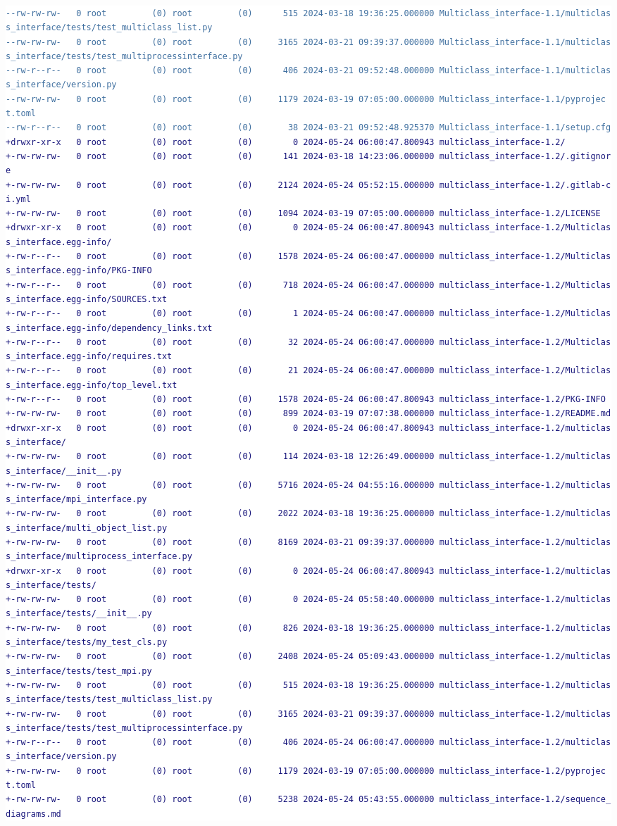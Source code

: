 ```diff
--rw-rw-rw-   0 root         (0) root         (0)      515 2024-03-18 19:36:25.000000 Multiclass_interface-1.1/multiclass_interface/tests/test_multiclass_list.py
--rw-rw-rw-   0 root         (0) root         (0)     3165 2024-03-21 09:39:37.000000 Multiclass_interface-1.1/multiclass_interface/tests/test_multiprocessinterface.py
--rw-r--r--   0 root         (0) root         (0)      406 2024-03-21 09:52:48.000000 Multiclass_interface-1.1/multiclass_interface/version.py
--rw-rw-rw-   0 root         (0) root         (0)     1179 2024-03-19 07:05:00.000000 Multiclass_interface-1.1/pyproject.toml
--rw-r--r--   0 root         (0) root         (0)       38 2024-03-21 09:52:48.925370 Multiclass_interface-1.1/setup.cfg
+drwxr-xr-x   0 root         (0) root         (0)        0 2024-05-24 06:00:47.800943 multiclass_interface-1.2/
+-rw-rw-rw-   0 root         (0) root         (0)      141 2024-03-18 14:23:06.000000 multiclass_interface-1.2/.gitignore
+-rw-rw-rw-   0 root         (0) root         (0)     2124 2024-05-24 05:52:15.000000 multiclass_interface-1.2/.gitlab-ci.yml
+-rw-rw-rw-   0 root         (0) root         (0)     1094 2024-03-19 07:05:00.000000 multiclass_interface-1.2/LICENSE
+drwxr-xr-x   0 root         (0) root         (0)        0 2024-05-24 06:00:47.800943 multiclass_interface-1.2/Multiclass_interface.egg-info/
+-rw-r--r--   0 root         (0) root         (0)     1578 2024-05-24 06:00:47.000000 multiclass_interface-1.2/Multiclass_interface.egg-info/PKG-INFO
+-rw-r--r--   0 root         (0) root         (0)      718 2024-05-24 06:00:47.000000 multiclass_interface-1.2/Multiclass_interface.egg-info/SOURCES.txt
+-rw-r--r--   0 root         (0) root         (0)        1 2024-05-24 06:00:47.000000 multiclass_interface-1.2/Multiclass_interface.egg-info/dependency_links.txt
+-rw-r--r--   0 root         (0) root         (0)       32 2024-05-24 06:00:47.000000 multiclass_interface-1.2/Multiclass_interface.egg-info/requires.txt
+-rw-r--r--   0 root         (0) root         (0)       21 2024-05-24 06:00:47.000000 multiclass_interface-1.2/Multiclass_interface.egg-info/top_level.txt
+-rw-r--r--   0 root         (0) root         (0)     1578 2024-05-24 06:00:47.800943 multiclass_interface-1.2/PKG-INFO
+-rw-rw-rw-   0 root         (0) root         (0)      899 2024-03-19 07:07:38.000000 multiclass_interface-1.2/README.md
+drwxr-xr-x   0 root         (0) root         (0)        0 2024-05-24 06:00:47.800943 multiclass_interface-1.2/multiclass_interface/
+-rw-rw-rw-   0 root         (0) root         (0)      114 2024-03-18 12:26:49.000000 multiclass_interface-1.2/multiclass_interface/__init__.py
+-rw-rw-rw-   0 root         (0) root         (0)     5716 2024-05-24 04:55:16.000000 multiclass_interface-1.2/multiclass_interface/mpi_interface.py
+-rw-rw-rw-   0 root         (0) root         (0)     2022 2024-03-18 19:36:25.000000 multiclass_interface-1.2/multiclass_interface/multi_object_list.py
+-rw-rw-rw-   0 root         (0) root         (0)     8169 2024-03-21 09:39:37.000000 multiclass_interface-1.2/multiclass_interface/multiprocess_interface.py
+drwxr-xr-x   0 root         (0) root         (0)        0 2024-05-24 06:00:47.800943 multiclass_interface-1.2/multiclass_interface/tests/
+-rw-rw-rw-   0 root         (0) root         (0)        0 2024-05-24 05:58:40.000000 multiclass_interface-1.2/multiclass_interface/tests/__init__.py
+-rw-rw-rw-   0 root         (0) root         (0)      826 2024-03-18 19:36:25.000000 multiclass_interface-1.2/multiclass_interface/tests/my_test_cls.py
+-rw-rw-rw-   0 root         (0) root         (0)     2408 2024-05-24 05:09:43.000000 multiclass_interface-1.2/multiclass_interface/tests/test_mpi.py
+-rw-rw-rw-   0 root         (0) root         (0)      515 2024-03-18 19:36:25.000000 multiclass_interface-1.2/multiclass_interface/tests/test_multiclass_list.py
+-rw-rw-rw-   0 root         (0) root         (0)     3165 2024-03-21 09:39:37.000000 multiclass_interface-1.2/multiclass_interface/tests/test_multiprocessinterface.py
+-rw-r--r--   0 root         (0) root         (0)      406 2024-05-24 06:00:47.000000 multiclass_interface-1.2/multiclass_interface/version.py
+-rw-rw-rw-   0 root         (0) root         (0)     1179 2024-03-19 07:05:00.000000 multiclass_interface-1.2/pyproject.toml
+-rw-rw-rw-   0 root         (0) root         (0)     5238 2024-05-24 05:43:55.000000 multiclass_interface-1.2/sequence_diagrams.md
```